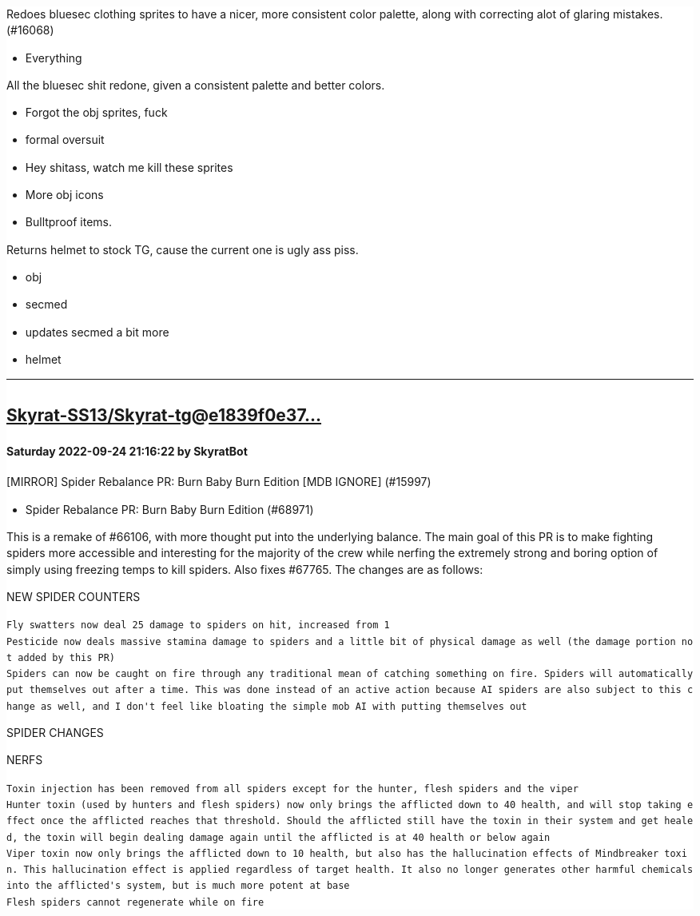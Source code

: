 Redoes bluesec clothing sprites to have a nicer, more consistent color palette, along with correcting alot of glaring mistakes. (#16068)

* Everything

All the bluesec shit redone, given a consistent palette and better colors.

* Forgot the obj sprites, fuck

* formal oversuit

* Hey shitass, watch me kill these sprites

* More obj icons

* Bulltproof items.

Returns helmet to stock TG, cause the current one is ugly ass piss.

* obj

* secmed

* updates secmed a bit more

* helmet

---
## [Skyrat-SS13/Skyrat-tg](https://github.com/Skyrat-SS13/Skyrat-tg)@[e1839f0e37...](https://github.com/Skyrat-SS13/Skyrat-tg/commit/e1839f0e375a2169c8d80d942376dddb8be1958d)
#### Saturday 2022-09-24 21:16:22 by SkyratBot

[MIRROR] Spider Rebalance PR: Burn Baby Burn Edition [MDB IGNORE] (#15997)

* Spider Rebalance PR: Burn Baby Burn Edition (#68971)

This is a remake of #66106, with more thought put into the underlying balance. The main goal of this PR is to make fighting spiders more accessible and interesting for the majority of the crew while nerfing the extremely strong and boring option of simply using freezing temps to kill spiders. Also fixes #67765. The changes are as follows:

NEW SPIDER COUNTERS

    Fly swatters now deal 25 damage to spiders on hit, increased from 1
    Pesticide now deals massive stamina damage to spiders and a little bit of physical damage as well (the damage portion not added by this PR)
    Spiders can now be caught on fire through any traditional mean of catching something on fire. Spiders will automatically put themselves out after a time. This was done instead of an active action because AI spiders are also subject to this change as well, and I don't feel like bloating the simple mob AI with putting themselves out

SPIDER CHANGES

NERFS

    Toxin injection has been removed from all spiders except for the hunter, flesh spiders and the viper
    Hunter toxin (used by hunters and flesh spiders) now only brings the afflicted down to 40 health, and will stop taking effect once the afflicted reaches that threshold. Should the afflicted still have the toxin in their system and get healed, the toxin will begin dealing damage again until the afflicted is at 40 health or below again
    Viper toxin now only brings the afflicted down to 10 health, but also has the hallucination effects of Mindbreaker toxin. This hallucination effect is applied regardless of target health. It also no longer generates other harmful chemicals into the afflicted's system, but is much more potent at base
    Flesh spiders cannot regenerate while on fire
